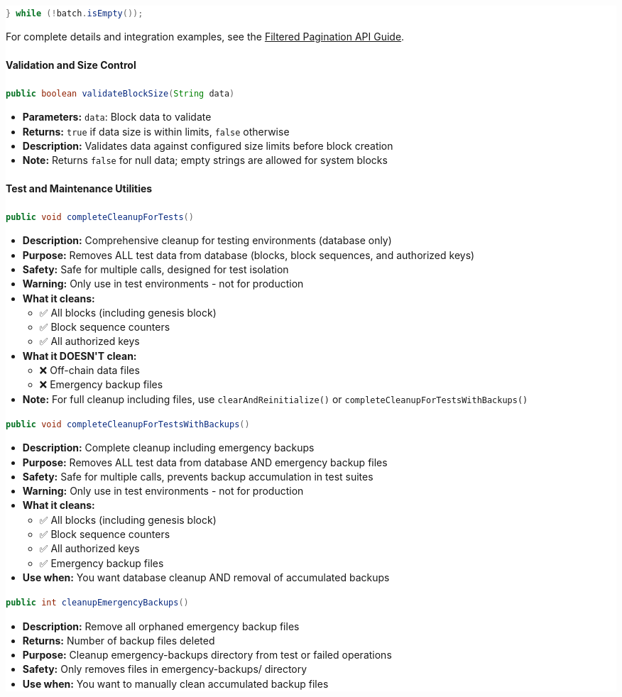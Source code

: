 ```java
} while (!batch.isEmpty());
```

For complete details and integration examples, see the [Filtered Pagination API Guide](../data-management/FILTERED_PAGINATION_API.md).

#### Validation and Size Control

```java
public boolean validateBlockSize(String data)
```
- **Parameters:** `data`: Block data to validate
- **Returns:** `true` if data size is within limits, `false` otherwise
- **Description:** Validates data against configured size limits before block creation
- **Note:** Returns `false` for null data; empty strings are allowed for system blocks

#### Test and Maintenance Utilities

```java
public void completeCleanupForTests()
```
- **Description:** Comprehensive cleanup for testing environments (database only)
- **Purpose:** Removes ALL test data from database (blocks, block sequences, and authorized keys)
- **Safety:** Safe for multiple calls, designed for test isolation
- **Warning:** Only use in test environments - not for production
- **What it cleans:**
  - ✅ All blocks (including genesis block)
  - ✅ Block sequence counters
  - ✅ All authorized keys
- **What it DOESN'T clean:**
  - ❌ Off-chain data files
  - ❌ Emergency backup files
- **Note:** For full cleanup including files, use `clearAndReinitialize()` or `completeCleanupForTestsWithBackups()`

```java
public void completeCleanupForTestsWithBackups()
```
- **Description:** Complete cleanup including emergency backups
- **Purpose:** Removes ALL test data from database AND emergency backup files
- **Safety:** Safe for multiple calls, prevents backup accumulation in test suites
- **Warning:** Only use in test environments - not for production
- **What it cleans:**
  - ✅ All blocks (including genesis block)
  - ✅ Block sequence counters
  - ✅ All authorized keys
  - ✅ Emergency backup files
- **Use when:** You want database cleanup AND removal of accumulated backups

```java
public int cleanupEmergencyBackups()
```
- **Description:** Remove all orphaned emergency backup files
- **Returns:** Number of backup files deleted
- **Purpose:** Cleanup emergency-backups directory from test or failed operations
- **Safety:** Only removes files in emergency-backups/ directory
- **Use when:** You want to manually clean accumulated backup files
